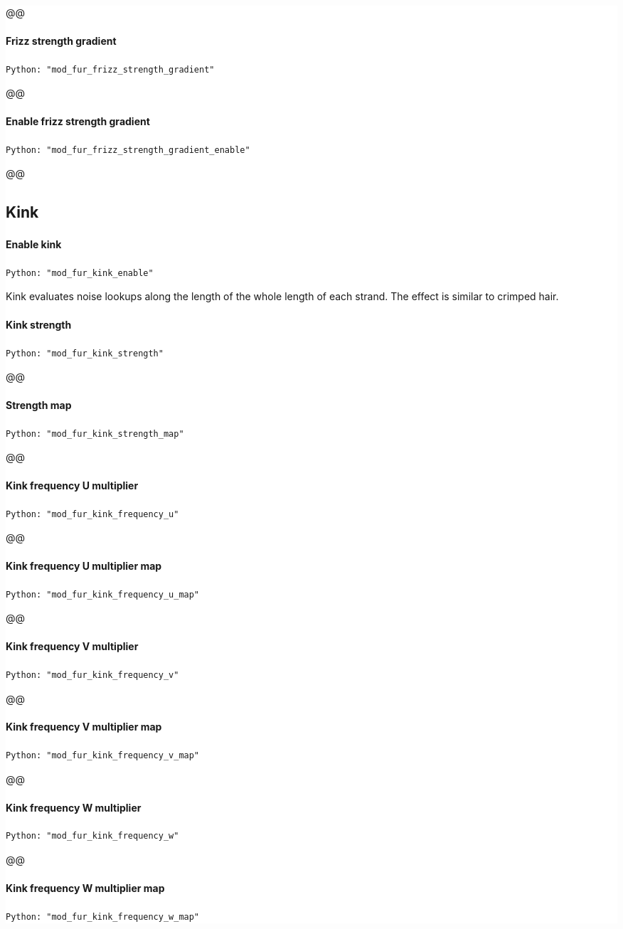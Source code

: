 @@

#### Frizz strength gradient
`Python: "mod_fur_frizz_strength_gradient"`

@@

#### Enable frizz strength gradient
`Python: "mod_fur_frizz_strength_gradient_enable"`

@@

## Kink

#### Enable kink
`Python: "mod_fur_kink_enable"`

Kink evaluates noise lookups along the length of the whole length of each strand. The effect is similar to crimped hair.

#### Kink strength
`Python: "mod_fur_kink_strength"`

@@

#### Strength map
`Python: "mod_fur_kink_strength_map"`

@@

#### Kink frequency U multiplier
`Python: "mod_fur_kink_frequency_u"`

@@

#### Kink frequency U multiplier map
`Python: "mod_fur_kink_frequency_u_map"`

@@

#### Kink frequency V multiplier
`Python: "mod_fur_kink_frequency_v"`

@@

#### Kink frequency V multiplier map
`Python: "mod_fur_kink_frequency_v_map"`

@@

#### Kink frequency W multiplier
`Python: "mod_fur_kink_frequency_w"`

@@

#### Kink frequency W multiplier map
`Python: "mod_fur_kink_frequency_w_map"`
